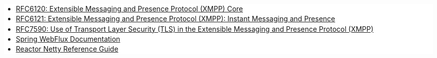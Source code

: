 - [RFC6120: Extensible Messaging and Presence Protocol (XMPP) Core](../references/rfc6120.txt)
- [RFC6121: Extensible Messaging and Presence Protocol (XMPP): Instant Messaging and Presence](https://tools.ietf.org/html/rfc6121)
- [RFC7590: Use of Transport Layer Security (TLS) in the Extensible Messaging and Presence Protocol (XMPP)](https://tools.ietf.org/html/rfc7590)
- [Spring WebFlux Documentation](https://docs.spring.io/spring-framework/docs/current/reference/html/web-reactive.html)
- [Reactor Netty Reference Guide](https://projectreactor.io/docs/netty/release/reference/index.html)